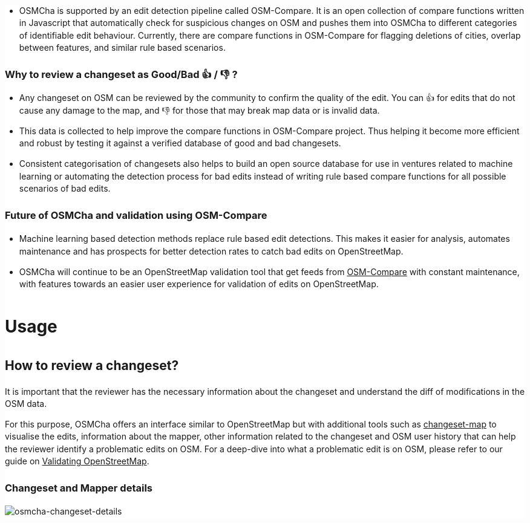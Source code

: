 * OSMCha is supported by an edit detection pipeline called OSM-Compare. It is an
  open collection of compare functions written in Javascript that automatically
  check for suspicious changes on OSM and pushes them into OSMCha to different
  categories of identifiable edit behaviour. Currently, there are compare
  functions in OSM-Compare for flagging deletions of cities, overlap between
  features, and similar rule based scenarios.

### Why to review a changeset as Good/Bad 👍 / 👎 ?

* Any changeset on OSM can be reviewed by the community to confirm the quality
  of the edit. You can 👍 for edits that do not cause any damage to the map, and
  👎 for those that may break map data or is invalid data.

* This data is collected to help improve the compare functions in OSM-Compare
  project. Thus helping it become more efficient and robust by testing it
  against a verified database of good and bad changesets.

* Consistent categorisation of changesets also helps to build an open source
  database for use in ventures related to machine learning or automating the
  detection process for bad edits instead of writing rule based compare
  functions for all possible scenarios of bad edits.

### Future of OSMCha and validation using OSM-Compare

* Machine learning based detection methods replace rule based edit detections.
  This makes it easier for analysis, automates maintenance and has prospects for
  better detection rates to catch bad edits on OpenStreetMap.

* OSMCha will continue to be an OpenStreetMap validation tool that get feeds
  from [OSM-Compare](https://github.com/mapbox/osm-compare) with constant
  maintenance, with features towards an easier user experience for validation of
  edits on OpenStreetMap.

# Usage

## How to review a changeset?

It is important that the reviewer has the necessary information about the
changeset and understand the diff of modifications in the OSM data.

For this purpose, OSMCha offers an interface similar to OpenStreetMap but with
additional tools such as [changeset-map](https://github.com/osmlab/changeset-map) to visualise the edits, information about
the mapper, other information related to the changeset and OSM user history that
can help the reviewer identify a problematic edits on OSM. For a deep-dive into
what a problematic edit is on OSM, please refer to our guide on
[Validating OpenStreetMap](https://www.mapbox.com/mapping/validating-osm/).

### Changeset and Mapper details

<img width="300" alt="osmcha-changeset-details" src="https://user-images.githubusercontent.com/8921295/35939695-edaf1c40-0c1a-11e8-858e-6683680e79fc.png">
